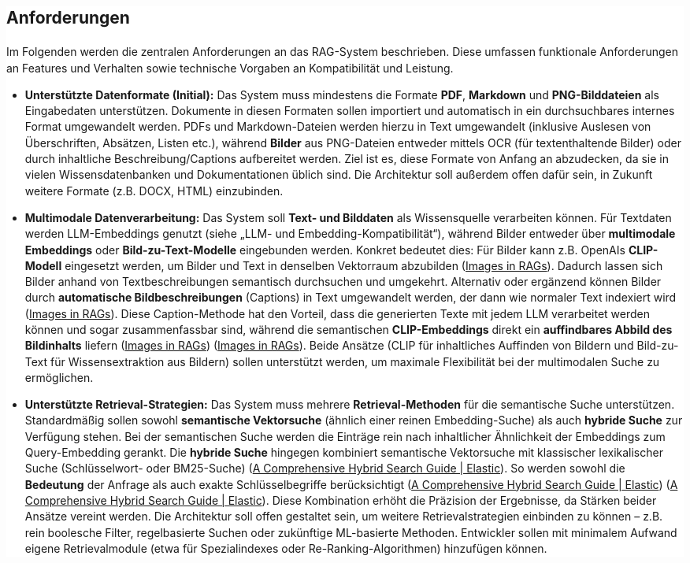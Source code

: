 ## Anforderungen

Im Folgenden werden die zentralen Anforderungen an das RAG-System beschrieben. Diese umfassen funktionale Anforderungen an Features und Verhalten sowie technische Vorgaben an Kompatibilität und Leistung.

- **Unterstützte Datenformate (Initial):** Das System muss mindestens die Formate **PDF**, **Markdown** und **PNG-Bilddateien** als Eingabedaten unterstützen. Dokumente in diesen Formaten sollen importiert und automatisch in ein durchsuchbares internes Format umgewandelt werden. PDFs und Markdown-Dateien werden hierzu in Text umgewandelt (inklusive Auslesen von Überschriften, Absätzen, Listen etc.), während **Bilder** aus PNG-Dateien entweder mittels OCR (für textenthaltende Bilder) oder durch inhaltliche Beschreibung/Captions aufbereitet werden. Ziel ist es, diese Formate von Anfang an abzudecken, da sie in vielen Wissensdatenbanken und Dokumentationen üblich sind. Die Architektur soll außerdem offen dafür sein, in Zukunft weitere Formate (z.B. DOCX, HTML) einzubinden.

- **Multimodale Datenverarbeitung:** Das System soll **Text- und Bilddaten** als Wissensquelle verarbeiten können. Für Textdaten werden LLM-Embeddings genutzt (siehe „LLM- und Embedding-Kompatibilität“), während Bilder entweder über **multimodale Embeddings** oder **Bild-zu-Text-Modelle** eingebunden werden. Konkret bedeutet dies: Für Bilder kann z.B. OpenAIs **CLIP-Modell** eingesetzt werden, um Bilder und Text in denselben Vektorraum abzubilden ([Images in RAGs](https://www.rearc.io/blog/images-in-rags#:~:text=,Captioning%20or%20describing)). Dadurch lassen sich Bilder anhand von Textbeschreibungen semantisch durchsuchen und umgekehrt. Alternativ oder ergänzend können Bilder durch **automatische Bildbeschreibungen** (Captions) in Text umgewandelt werden, der dann wie normaler Text indexiert wird ([Images in RAGs](https://www.rearc.io/blog/images-in-rags#:~:text=,multimodal%20LLMs%2C%20enable%20tailoring%20the)). Diese Caption-Methode hat den Vorteil, dass die generierten Texte mit jedem LLM verarbeitet werden können und sogar zusammenfassbar sind, während die semantischen **CLIP-Embeddings** direkt ein **auffindbares Abbild des Bildinhalts** liefern ([Images in RAGs](https://www.rearc.io/blog/images-in-rags#:~:text=,multimodal%20LLMs%2C%20enable%20tailoring%20the)) ([Images in RAGs](https://www.rearc.io/blog/images-in-rags#:~:text=,Image%20querying)). Beide Ansätze (CLIP für inhaltliches Auffinden von Bildern und Bild-zu-Text für Wissensextraktion aus Bildern) sollen unterstützt werden, um maximale Flexibilität bei der multimodalen Suche zu ermöglichen.

- **Unterstützte Retrieval-Strategien:** Das System muss mehrere **Retrieval-Methoden** für die semantische Suche unterstützen. Standardmäßig sollen sowohl **semantische Vektorsuche** (ähnlich einer reinen Embedding-Suche) als auch **hybride Suche** zur Verfügung stehen. Bei der semantischen Suche werden die Einträge rein nach inhaltlicher Ähnlichkeit der Embeddings zum Query-Embedding gerankt. Die **hybride Suche** hingegen kombiniert semantische Vektorsuche mit klassischer lexikalischer Suche (Schlüsselwort- oder BM25-Suche) ([A Comprehensive Hybrid Search Guide | Elastic](https://www.elastic.co/what-is/hybrid-search#:~:text=Hybrid%20search%20is%20the%20combination,by%20retrieving%20data%20using%20vector)). So werden sowohl die **Bedeutung** der Anfrage als auch exakte Schlüsselbegriffe berücksichtigt ([A Comprehensive Hybrid Search Guide | Elastic](https://www.elastic.co/what-is/hybrid-search#:~:text=Hybrid%20search%20is%20a%20powerful,techniques%20into%20a%20search%20algorithm)) ([A Comprehensive Hybrid Search Guide | Elastic](https://www.elastic.co/what-is/hybrid-search#:~:text=Hybrid%20search%20is%20the%20combination,retrieving%20data%20using%20vector%20representations)). Diese Kombination erhöht die Präzision der Ergebnisse, da Stärken beider Ansätze vereint werden. Die Architektur soll offen gestaltet sein, um weitere Retrievalstrategien einbinden zu können – z.B. rein boolesche Filter, regelbasierte Suchen oder zukünftige ML-basierte Methoden. Entwickler sollen mit minimalem Aufwand eigene Retrievalmodule (etwa für Spezialindexes oder Re-Ranking-Algorithmen) hinzufügen können.
